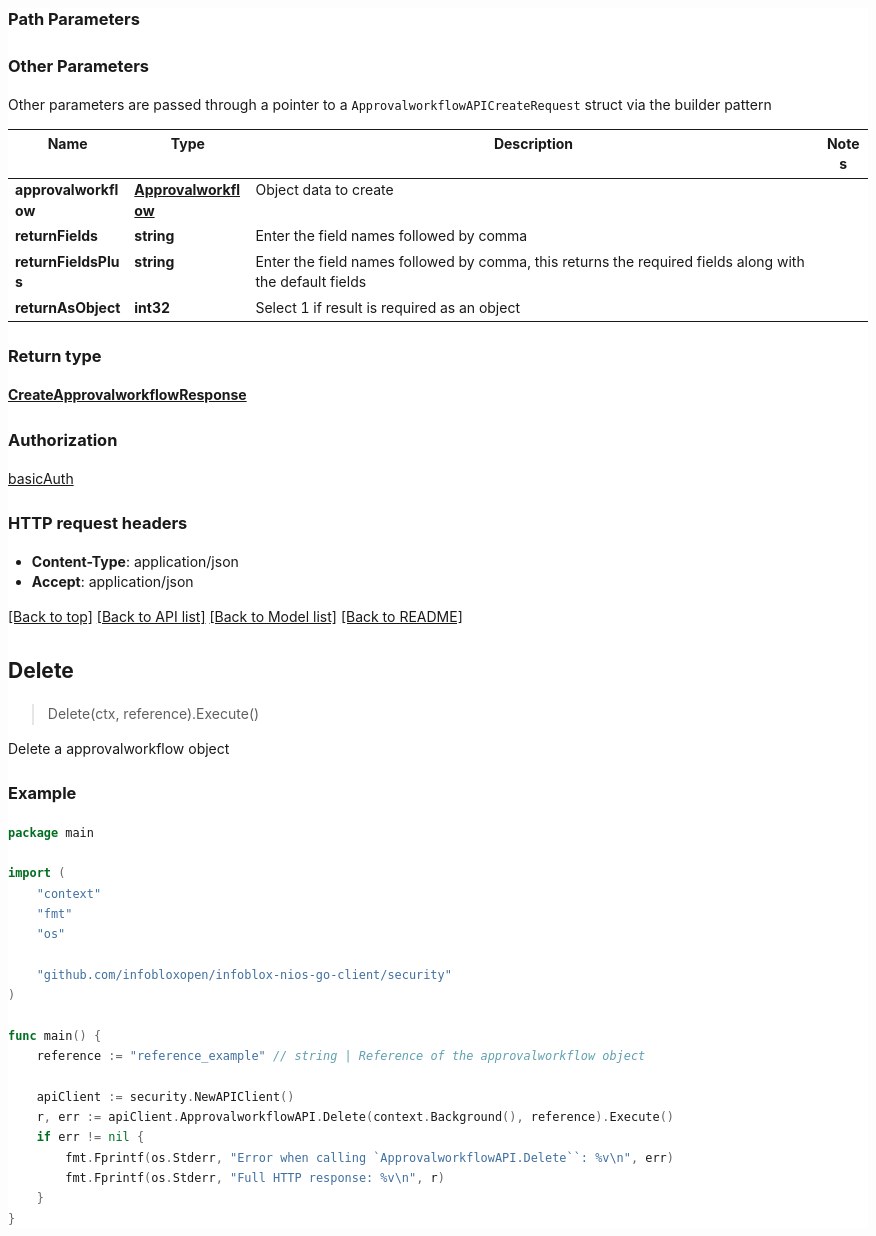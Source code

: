 ### Path Parameters



### Other Parameters

Other parameters are passed through a pointer to a `ApprovalworkflowAPICreateRequest` struct via the builder pattern


Name | Type | Description  | Notes
------------- | ------------- | ------------- | -------------
**approvalworkflow** | [**Approvalworkflow**](Approvalworkflow.md) | Object data to create | 
**returnFields** | **string** | Enter the field names followed by comma | 
**returnFieldsPlus** | **string** | Enter the field names followed by comma, this returns the required fields along with the default fields | 
**returnAsObject** | **int32** | Select 1 if result is required as an object | 

### Return type

[**CreateApprovalworkflowResponse**](CreateApprovalworkflowResponse.md)

### Authorization

[basicAuth](../README.md#basicAuth)

### HTTP request headers

- **Content-Type**: application/json
- **Accept**: application/json

[[Back to top]](#) [[Back to API list]](../README.md#documentation-for-api-endpoints)
[[Back to Model list]](../README.md#documentation-for-models)
[[Back to README]](../README.md)


## Delete

> Delete(ctx, reference).Execute()

Delete a approvalworkflow object



### Example

```go
package main

import (
	"context"
	"fmt"
	"os"

	"github.com/infobloxopen/infoblox-nios-go-client/security"
)

func main() {
	reference := "reference_example" // string | Reference of the approvalworkflow object

	apiClient := security.NewAPIClient()
	r, err := apiClient.ApprovalworkflowAPI.Delete(context.Background(), reference).Execute()
	if err != nil {
		fmt.Fprintf(os.Stderr, "Error when calling `ApprovalworkflowAPI.Delete``: %v\n", err)
		fmt.Fprintf(os.Stderr, "Full HTTP response: %v\n", r)
	}
}
```

